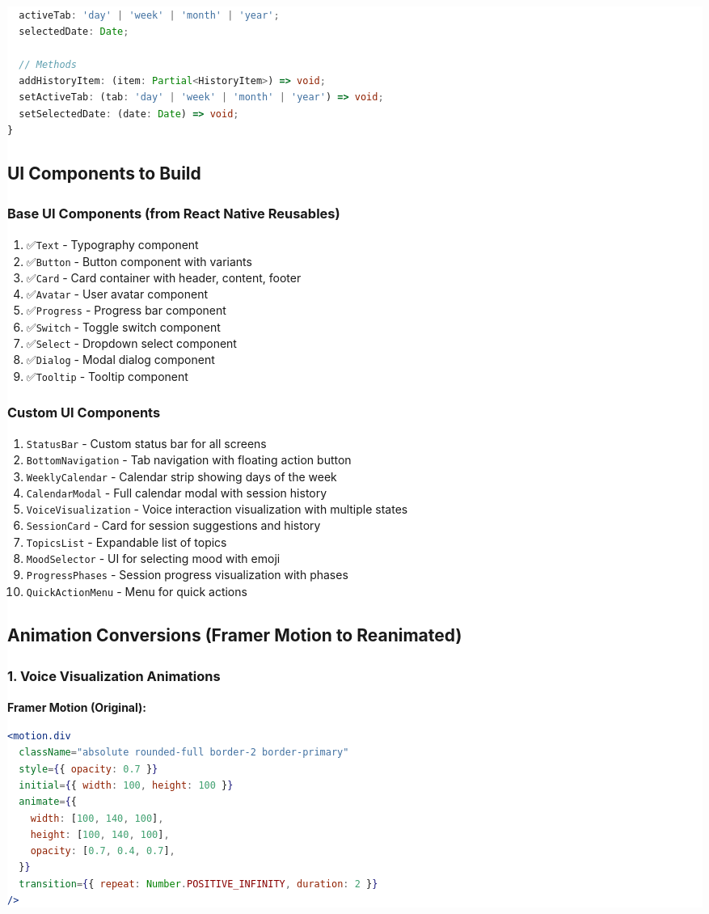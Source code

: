 ```typescript
  activeTab: 'day' | 'week' | 'month' | 'year';
  selectedDate: Date;
  
  // Methods
  addHistoryItem: (item: Partial<HistoryItem>) => void;
  setActiveTab: (tab: 'day' | 'week' | 'month' | 'year') => void;
  setSelectedDate: (date: Date) => void;
}
```

## UI Components to Build

### Base UI Components (from React Native Reusables)

1. ✅`Text` - Typography component
2. ✅`Button` - Button component with variants
3. ✅`Card` - Card container with header, content, footer
4. ✅`Avatar` - User avatar component
5. ✅`Progress` - Progress bar component
6. ✅`Switch` - Toggle switch component
7. ✅`Select` - Dropdown select component
8. ✅`Dialog` - Modal dialog component
9. ✅`Tooltip` - Tooltip component

### Custom UI Components

1. `StatusBar` - Custom status bar for all screens
2. `BottomNavigation` - Tab navigation with floating action button
3. `WeeklyCalendar` - Calendar strip showing days of the week
4. `CalendarModal` - Full calendar modal with session history
5. `VoiceVisualization` - Voice interaction visualization with multiple states
6. `SessionCard` - Card for session suggestions and history
7. `TopicsList` - Expandable list of topics
8. `MoodSelector` - UI for selecting mood with emoji
9. `ProgressPhases` - Session progress visualization with phases
10. `QuickActionMenu` - Menu for quick actions

## Animation Conversions (Framer Motion to Reanimated)

### 1. Voice Visualization Animations

**Framer Motion (Original):**
```jsx
<motion.div
  className="absolute rounded-full border-2 border-primary"
  style={{ opacity: 0.7 }}
  initial={{ width: 100, height: 100 }}
  animate={{
    width: [100, 140, 100],
    height: [100, 140, 100],
    opacity: [0.7, 0.4, 0.7],
  }}
  transition={{ repeat: Number.POSITIVE_INFINITY, duration: 2 }}
/>
```

